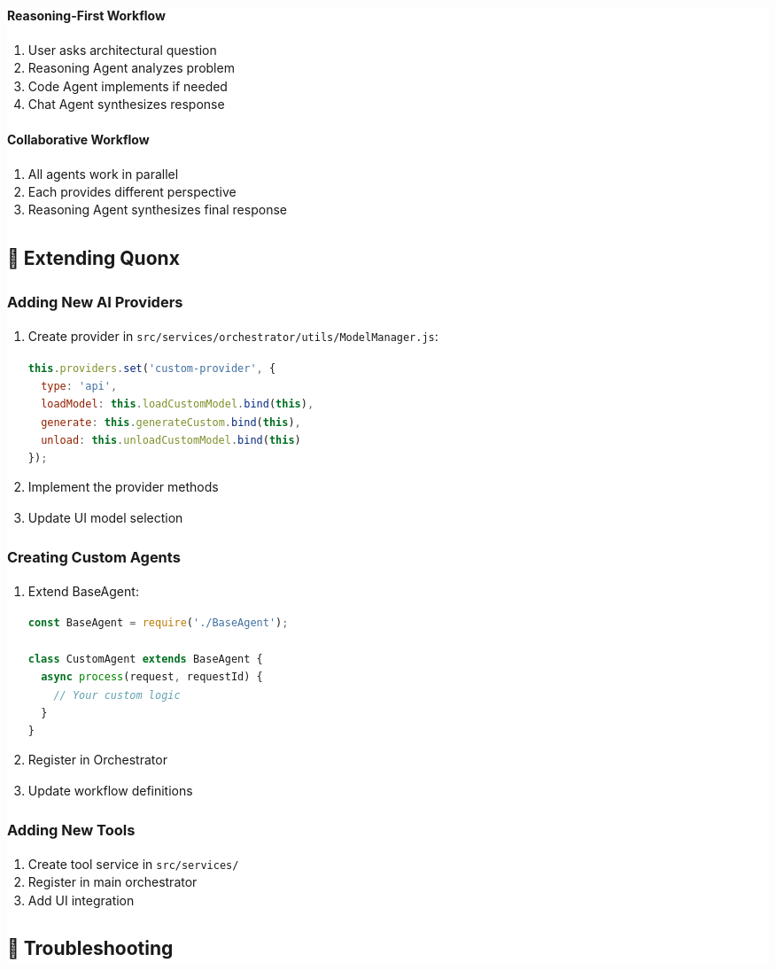 #### Reasoning-First Workflow  
1. User asks architectural question
2. Reasoning Agent analyzes problem
3. Code Agent implements if needed
4. Chat Agent synthesizes response

#### Collaborative Workflow
1. All agents work in parallel
2. Each provides different perspective
3. Reasoning Agent synthesizes final response

## 🔌 Extending Quonx

### Adding New AI Providers

1. Create provider in `src/services/orchestrator/utils/ModelManager.js`:
   ```javascript
   this.providers.set('custom-provider', {
     type: 'api',
     loadModel: this.loadCustomModel.bind(this),
     generate: this.generateCustom.bind(this),
     unload: this.unloadCustomModel.bind(this)
   });
   ```

2. Implement the provider methods
3. Update UI model selection

### Creating Custom Agents

1. Extend BaseAgent:
   ```javascript
   const BaseAgent = require('./BaseAgent');
   
   class CustomAgent extends BaseAgent {
     async process(request, requestId) {
       // Your custom logic
     }
   }
   ```

2. Register in Orchestrator
3. Update workflow definitions

### Adding New Tools

1. Create tool service in `src/services/`
2. Register in main orchestrator
3. Add UI integration

## 🐛 Troubleshooting
